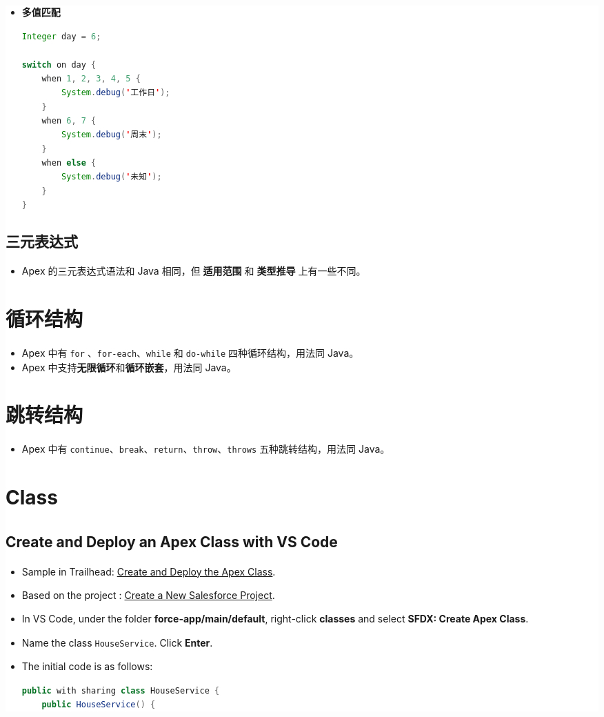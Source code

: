 - **多值匹配**

    ```java
    Integer day = 6;
    
    switch on day {
        when 1, 2, 3, 4, 5 {
            System.debug('工作日');
        }
        when 6, 7 {
            System.debug('周末');
        }
        when else {
            System.debug('未知');
        }
    }
    ```

## 三元表达式

- Apex 的三元表达式语法和 Java 相同，但 **适用范围** 和 **类型推导** 上有一些不同。

# 循环结构

- Apex 中有 `for` 、`for-each`、`while`  和 `do-while` 四种循环结构，用法同 Java。
- Apex 中支持**无限循环**和**循环嵌套**，用法同 Java。

# 跳转结构

- Apex 中有 `continue`、`break`、`return`、`throw`、`throws` 五种跳转结构，用法同 Java。

# Class

## Create and Deploy an Apex Class with VS Code

- Sample in Trailhead: [Create and Deploy the Apex Class](https://trailhead.salesforce.com/content/learn/projects/get-started-with-salesforce-development/write-business-logic-in-apex).

- Based on the project : [Create a New Salesforce Project](https://trailhead.salesforce.com/content/learn/projects/get-started-with-salesforce-development/get-ready-to-develop?trail_id=force_com_dev_beginner).

- In VS Code, under the folder **force-app/main/default**, right-click **classes** and select **SFDX: Create Apex Class**.

- Name the class `HouseService`. Click **Enter**.

- The initial code is as follows:

    ```java
    public with sharing class HouseService {
        public HouseService() {
    